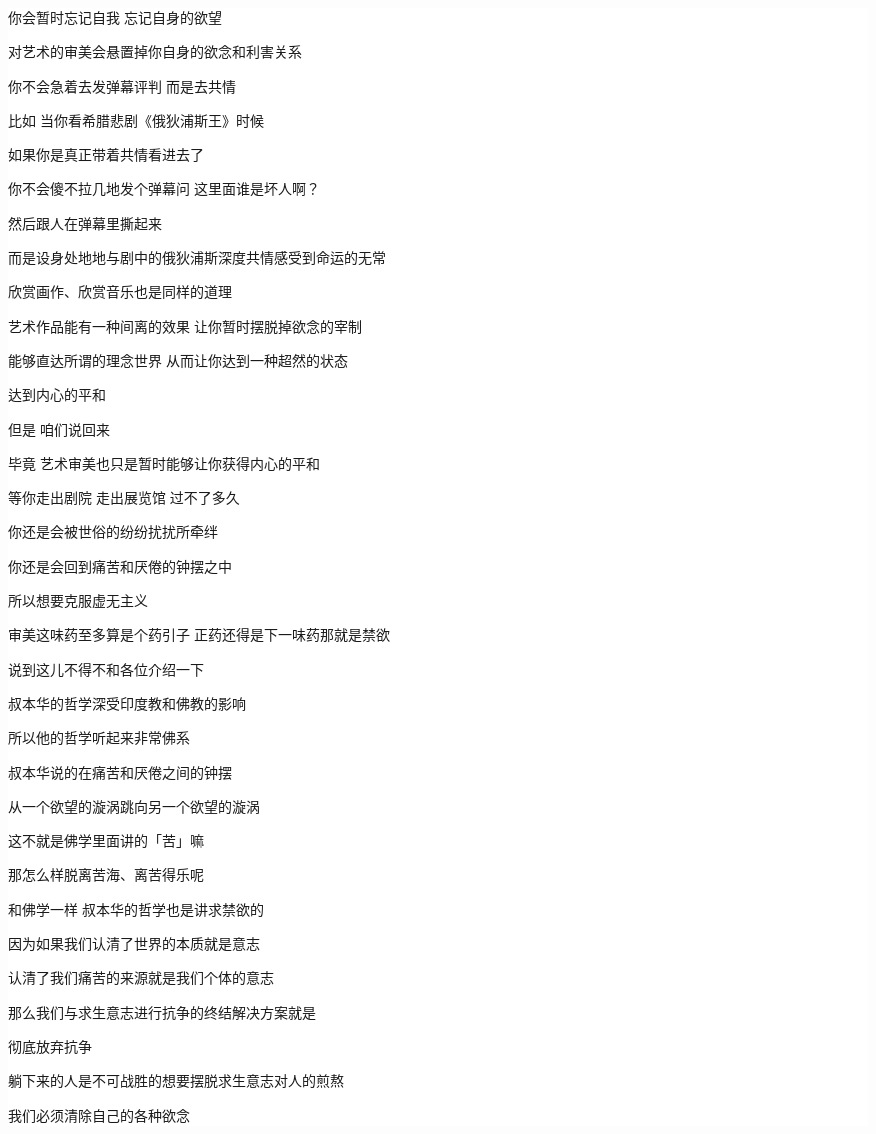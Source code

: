 你会暂时忘记自我 忘记自身的欲望

对艺术的审美会悬置掉你自身的欲念和利害关系

你不会急着去发弹幕评判 而是去共情

比如 当你看希腊悲剧《俄狄浦斯王》时候

如果你是真正带着共情看进去了

你不会傻不拉几地发个弹幕问 这里面谁是坏人啊？

然后跟人在弹幕里撕起来

而是设身处地地与剧中的俄狄浦斯深度共情感受到命运的无常

欣赏画作、欣赏音乐也是同样的道理

艺术作品能有一种间离的效果 让你暂时摆脱掉欲念的宰制

能够直达所谓的理念世界 从而让你达到一种超然的状态

达到内心的平和

但是 咱们说回来

毕竟 艺术审美也只是暂时能够让你获得内心的平和

等你走出剧院 走出展览馆 过不了多久

你还是会被世俗的纷纷扰扰所牵绊

你还是会回到痛苦和厌倦的钟摆之中

所以想要克服虚无主义

审美这味药至多算是个药引子 正药还得是下一味药那就是禁欲

说到这儿不得不和各位介绍一下

叔本华的哲学深受印度教和佛教的影响

所以他的哲学听起来非常佛系

叔本华说的在痛苦和厌倦之间的钟摆

从一个欲望的漩涡跳向另一个欲望的漩涡

这不就是佛学里面讲的「苦」嘛

那怎么样脱离苦海、离苦得乐呢

和佛学一样 叔本华的哲学也是讲求禁欲的

因为如果我们认清了世界的本质就是意志

认清了我们痛苦的来源就是我们个体的意志

那么我们与求生意志进行抗争的终结解决方案就是

彻底放弃抗争

躺下来的人是不可战胜的想要摆脱求生意志对人的煎熬

我们必须清除自己的各种欲念
